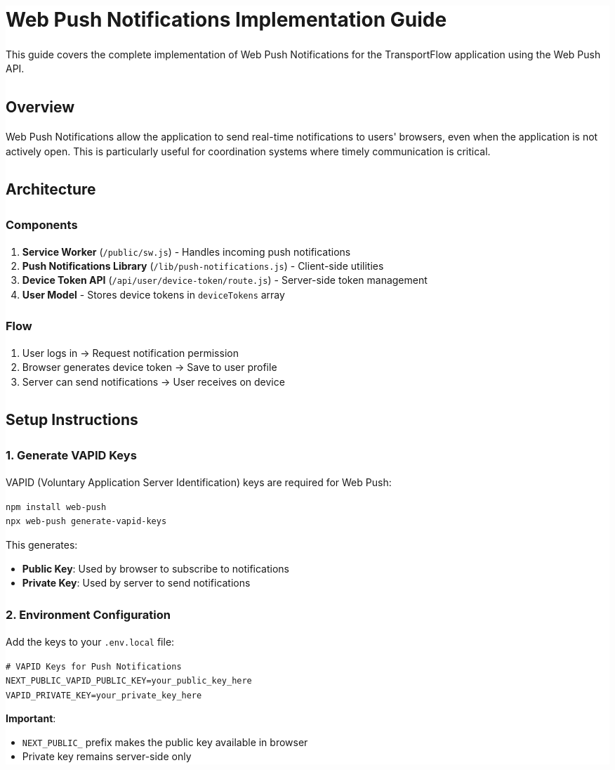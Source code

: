 # Web Push Notifications Implementation Guide

This guide covers the complete implementation of Web Push Notifications for the TransportFlow application using the Web Push API.

## Overview

Web Push Notifications allow the application to send real-time notifications to users' browsers, even when the application is not actively open. This is particularly useful for coordination systems where timely communication is critical.

## Architecture

### Components

1. **Service Worker** (`/public/sw.js`) - Handles incoming push notifications
2. **Push Notifications Library** (`/lib/push-notifications.js`) - Client-side utilities
3. **Device Token API** (`/api/user/device-token/route.js`) - Server-side token management
4. **User Model** - Stores device tokens in `deviceTokens` array

### Flow

1. User logs in → Request notification permission
2. Browser generates device token → Save to user profile
3. Server can send notifications → User receives on device

## Setup Instructions

### 1. Generate VAPID Keys

VAPID (Voluntary Application Server Identification) keys are required for Web Push:

```bash
npm install web-push
npx web-push generate-vapid-keys
```

This generates:
- **Public Key**: Used by browser to subscribe to notifications
- **Private Key**: Used by server to send notifications

### 2. Environment Configuration

Add the keys to your `.env.local` file:

```env
# VAPID Keys for Push Notifications
NEXT_PUBLIC_VAPID_PUBLIC_KEY=your_public_key_here
VAPID_PRIVATE_KEY=your_private_key_here
```

**Important**:
- `NEXT_PUBLIC_` prefix makes the public key available in browser
- Private key remains server-side only

